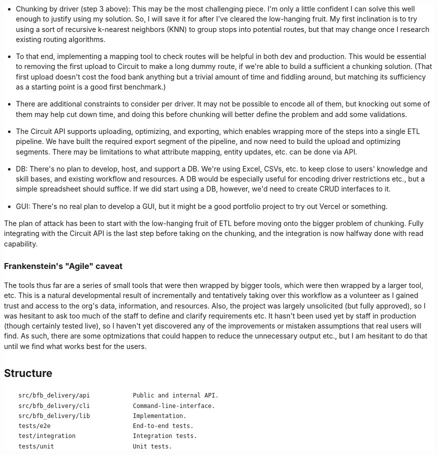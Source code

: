 - Chunking by driver (step 3 above): This may be the most challenging piece. I'm only a little confident I can solve this well enough to justify using my solution. So, I will save it for after I've cleared the low-hanging fruit. My first inclination is to try using a sort of recursive k-nearest neighbors (KNN) to group stops into potential routes, but that may change once I research existing routing algorithms.

- To that end, implementing a mapping tool to check routes will be helpful in both dev and production. This would be essential to removing the first upload to Circuit to make a long dummy route, if we're able to build a sufficient a chunking solution. (That first upload doesn't cost the food bank anything but a trivial amount of time and fiddling around, but matching its sufficiency as a starting point is a good first benchmark.)

- There are additional constraints to consider per driver. It may not be possible to encode all of them, but knocking out some of them may help cut down time, and doing this before chunking will better define the problem and add some validations.

- The Circuit API supports uploading, optimizing, and exporting, which enables wrapping more of the steps into a single ETL pipeline. We have built the required export segment of the pipeline, and now need to build the upload and optimizing segments. There may be limitations to what attribute mapping, entity updates, etc. can be done via API.

- DB: There's no plan to develop, host, and support a DB. We're using Excel, CSVs, etc. to keep close to users' knowledge and skill bases, and existing workflow and resources. A DB would be especially useful for encoding driver restrictions etc., but a simple spreadsheet should suffice. If we did start using a DB, however, we'd need to create CRUD interfaces to it.

- GUI: There's no real plan to develop a GUI, but it might be a good portfolio project to try out Vercel or something.

The plan of attack has been to start with the low-hanging fruit of ETL before moving onto the bigger problem of chunking. Fully integrating with the Circuit API is the last step before taking on the chunking, and the integration is now halfway done with read capability.

### Frankenstein's "Agile" caveat

The tools thus far are a series of small tools that were then wrapped by bigger tools, which were then wrapped by a larger tool, etc. This is a natural developmental result of incrementally and tentatively taking over this workflow as a volunteer as I gained trust and access to the org's data, information, and resources. Also, the project was largely unsolicited (but fully approved), so I was hesitant to ask too much of the staff to define and clarify requirements etc. It hasn't been used yet by staff in production (though certainly tested live), so I haven't yet discovered any of the improvements or mistaken assumptions that real users will find. As such, there are some optmizations that could happen to reduce the unnecessary output etc., but I am hesitant to do that until we find what works best for the users.

## Structure

```bash
    src/bfb_delivery/api            Public and internal API.
    src/bfb_delivery/cli            Command-line-interface.
    src/bfb_delivery/lib            Implementation.
    tests/e2e                       End-to-end tests.
    test/integration                Integration tests.
    tests/unit                      Unit tests.
```
